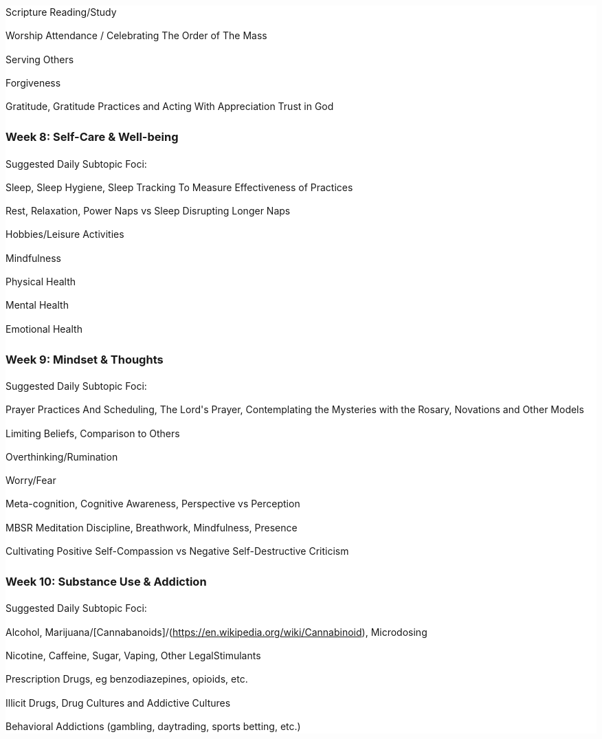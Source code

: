 Scripture Reading/Study

Worship Attendance / Celebrating The Order of The Mass

Serving Others

Forgiveness

Gratitude, Gratitude Practices and Acting With Appreciation
Trust in God

### Week 8: Self-Care & Well-being

Suggested Daily Subtopic Foci:

Sleep, Sleep Hygiene, Sleep Tracking To Measure Effectiveness of Practices

Rest, Relaxation, Power Naps vs Sleep Disrupting Longer Naps

Hobbies/Leisure Activities

Mindfulness

Physical Health

Mental Health

Emotional Health

### Week 9: Mindset & Thoughts

Suggested Daily Subtopic Foci:

Prayer Practices And Scheduling, The Lord's Prayer, Contemplating the Mysteries with the Rosary, Novations and Other Models

Limiting Beliefs, Comparison to Others

Overthinking/Rumination

Worry/Fear

Meta-cognition, Cognitive Awareness, Perspective vs Perception

MBSR Meditation Discipline, Breathwork, Mindfulness, Presence

Cultivating Positive Self-Compassion vs Negative Self-Destructive Criticism

### Week 10: Substance Use & Addiction

Suggested Daily Subtopic Foci:

Alcohol, Marijuana/[Cannabanoids]/(https://en.wikipedia.org/wiki/Cannabinoid), Microdosing

Nicotine, Caffeine, Sugar, Vaping, Other LegalStimulants

Prescription Drugs, eg benzodiazepines, opioids, etc.

Illicit Drugs, Drug Cultures and Addictive Cultures

Behavioral Addictions (gambling, daytrading, sports betting, etc.)
